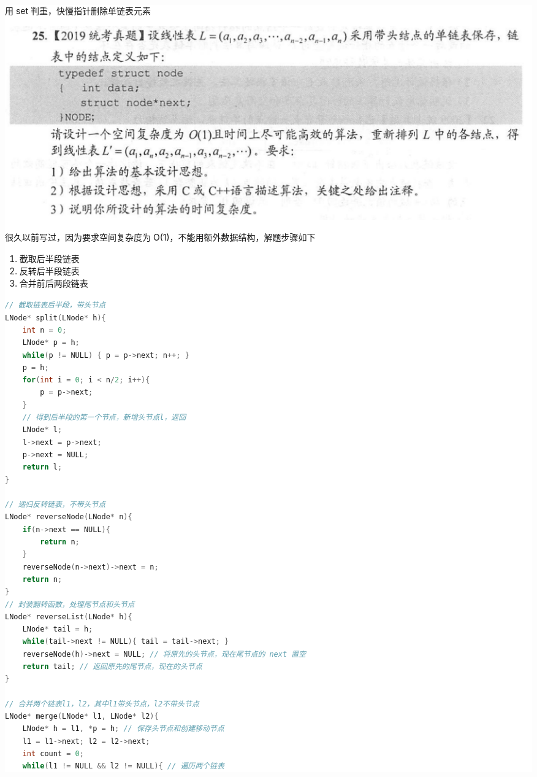 用 set 判重，快慢指针删除单链表元素

<img src="./assets/image-20230520004605958.png">

很久以前写过，因为要求空间复杂度为 O(1)，不能用额外数据结构，解题步骤如下

1. 截取后半段链表
2. 反转后半段链表
3. 合并前后两段链表

```c
// 截取链表后半段，带头节点
LNode* split(LNode* h){
    int n = 0;
    LNode* p = h;
    while(p != NULL) { p = p->next; n++; }
    p = h;
    for(int i = 0; i < n/2; i++){
        p = p->next;
    }
    // 得到后半段的第一个节点，新增头节点l，返回
    LNode* l;
    l->next = p->next;
    p->next = NULL;
    return l;
}

// 递归反转链表，不带头节点
LNode* reverseNode(LNode* n){
    if(n->next == NULL){
        return n;
    }
    reverseNode(n->next)->next = n;
    return n;
}
// 封装翻转函数，处理尾节点和头节点
LNode* reverseList(LNode* h){
    LNode* tail = h;
    while(tail->next != NULL){ tail = tail->next; }
    reverseNode(h)->next = NULL; // 将原先的头节点，现在尾节点的 next 置空
    return tail; // 返回原先的尾节点，现在的头节点
}

// 合并两个链表l1，l2，其中l1带头节点，l2不带头节点
LNode* merge(LNode* l1, LNode* l2){
    LNode* h = l1, *p = h; // 保存头节点和创建移动节点
    l1 = l1->next; l2 = l2->next;
    int count = 0;
    while(l1 != NULL && l2 != NULL){ // 遍历两个链表
```